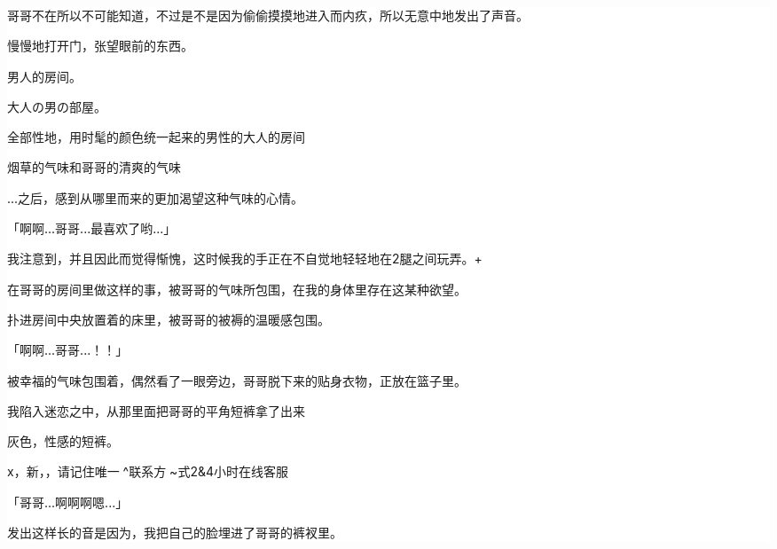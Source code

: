 哥哥不在所以不可能知道，不过是不是因为偷偷摸摸地进入而内疚，所以无意中地发出了声音。



慢慢地打开门，张望眼前的东西。



男人的房间。



大人の男の部屋。



全部性地，用时髦的颜色统一起来的男性的大人的房间





烟草的气味和哥哥的清爽的气味



...之后，感到从哪里而来的更加渴望这种气味的心情。



「啊啊...哥哥...最喜欢了哟...」



我注意到，并且因此而觉得惭愧，这时候我的手正在不自觉地轻轻地在2腿之间玩弄。+



在哥哥的房间里做这样的事，被哥哥的气味所包围，在我的身体里存在这某种欲望。





扑进房间中央放置着的床里，被哥哥的被褥的温暖感包围。



「啊啊...哥哥...！！」



被幸福的气味包围着，偶然看了一眼旁边，哥哥脱下来的贴身衣物，正放在篮子里。



我陷入迷恋之中，从那里面把哥哥的平角短裤拿了出来





灰色，性感的短裤。

x，新，，请记住唯一 ^联系方 ~式2&4小时在线客服



「哥哥...啊啊啊嗯...」





发出这样长的音是因为，我把自己的脸埋进了哥哥的裤衩里。


